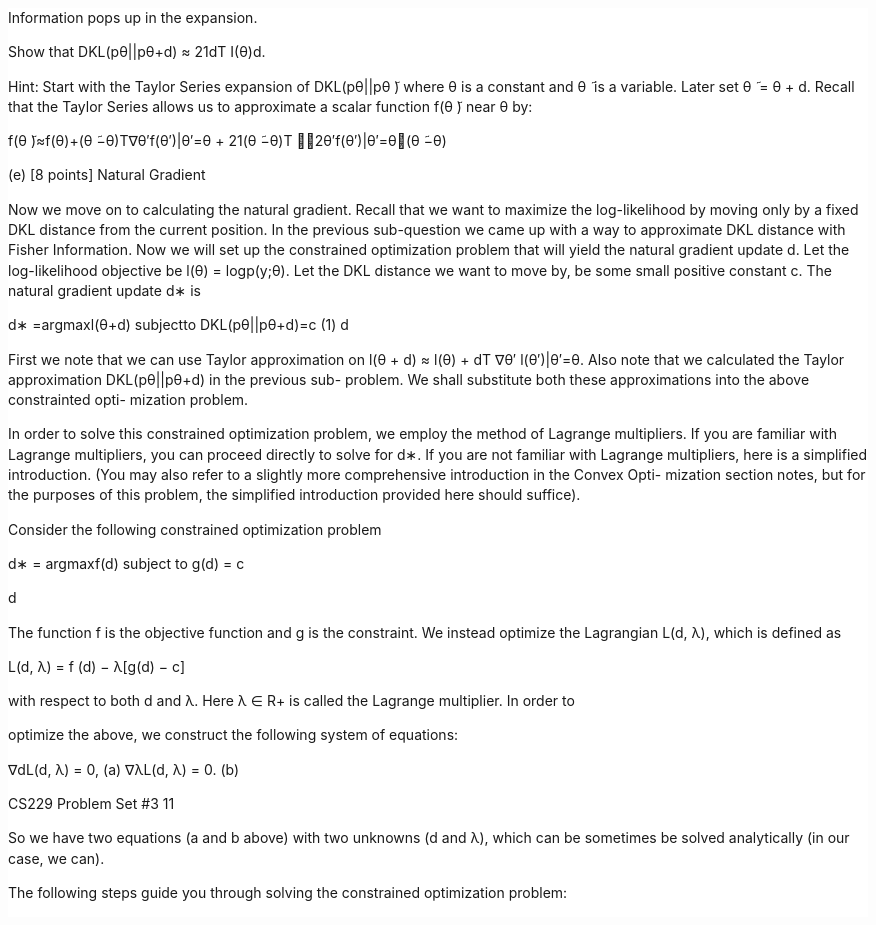 Information pops up in the expansion.

Show that DKL(pθ||pθ+d) ≈ 21dT I(θ)d.

Hint: Start with the Taylor Series expansion of DKL(pθ||pθ ̃) where θ is a constant and θ ̃ is a variable. Later set θ ̃ = θ + d. Recall that the Taylor Series allows us to approximate a scalar function f(θ ̃) near θ by:

f(θ ̃)≈f(θ)+(θ ̃−θ)T∇θ′f(θ′)|θ′=θ + 21(θ ̃−θ)T 􏰋∇2θ′f(θ′)|θ′=θ􏰌(θ ̃−θ)

(e) [8 points] Natural Gradient

Now we move on to calculating the natural gradient. Recall that we want to maximize the log-likelihood by moving only by a fixed DKL distance from the current position. In the previous sub-question we came up with a way to approximate DKL distance with Fisher Information. Now we will set up the constrained optimization problem that will yield the natural gradient update d. Let the log-likelihood objective be l(θ) = logp(y;θ). Let the DKL distance we want to move by, be some small positive constant c. The natural gradient update d∗ is

d∗ =argmaxl(θ+d) subjectto DKL(pθ||pθ+d)=c (1) d

First we note that we can use Taylor approximation on l(θ + d) ≈ l(θ) + dT ∇θ′ l(θ′)|θ′=θ. Also note that we calculated the Taylor approximation DKL(pθ||pθ+d) in the previous sub- problem. We shall substitute both these approximations into the above constrainted opti- mization problem.

In order to solve this constrained optimization problem, we employ the method of Lagrange multipliers. If you are familiar with Lagrange multipliers, you can proceed directly to solve for d∗. If you are not familiar with Lagrange multipliers, here is a simplified introduction. (You may also refer to a slightly more comprehensive introduction in the Convex Opti- mization section notes, but for the purposes of this problem, the simplified introduction provided here should suffice).

Consider the following constrained optimization problem

d∗ = argmaxf(d) subject to g(d) = c

d

The function f is the objective function and g is the constraint. We instead optimize the Lagrangian L(d, λ), which is defined as

L(d, λ) = f (d) − λ[g(d) − c]

with respect to both d and λ. Here λ ∈ R+ is called the Lagrange multiplier. In order to

optimize the above, we construct the following system of equations:

∇dL(d, λ) = 0, (a) ∇λL(d, λ) = 0. (b)

</div>
</div>
</div>
<div class="page" title="Page 11">
<div class="layoutArea">
<div class="column">
CS229 Problem Set #3 11

So we have two equations (a and b above) with two unknowns (d and λ), which can be sometimes be solved analytically (in our case, we can).

The following steps guide you through solving the constrained optimization problem:
